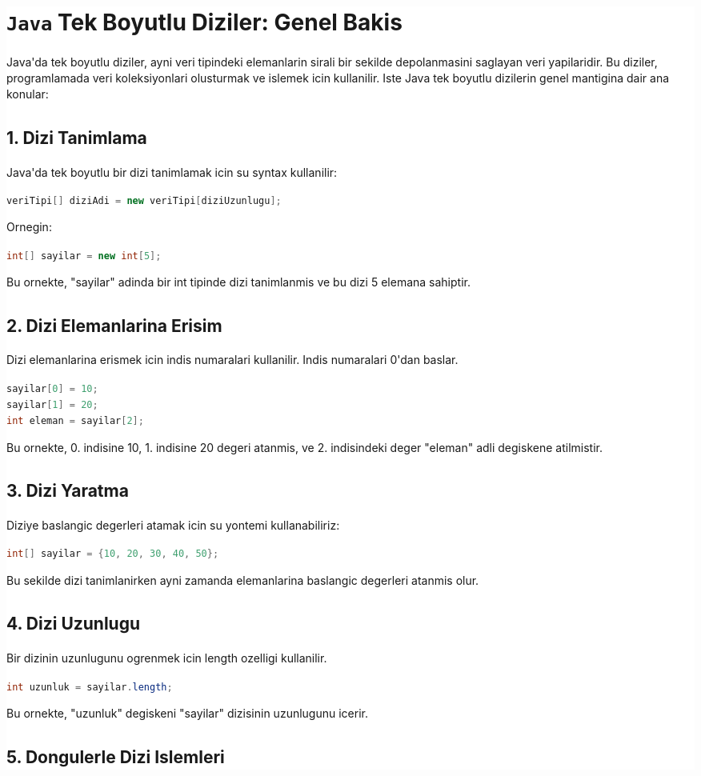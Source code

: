 # `Java` Tek Boyutlu Diziler: Genel Bakis

Java'da tek boyutlu diziler, ayni veri tipindeki elemanlarin sirali bir sekilde depolanmasini saglayan veri yapilaridir. Bu diziler, programlamada veri koleksiyonlari olusturmak ve islemek icin kullanilir. Iste Java tek boyutlu dizilerin genel mantigina dair ana konular:

## 1. Dizi Tanimlama

Java'da tek boyutlu bir dizi tanimlamak icin su syntax kullanilir:

```java
veriTipi[] diziAdi = new veriTipi[diziUzunlugu];
```

Ornegin:

```java
int[] sayilar = new int[5];
```

Bu ornekte, "sayilar" adinda bir int tipinde dizi tanimlanmis ve bu dizi 5 elemana sahiptir.

## 2. Dizi Elemanlarina Erisim

Dizi elemanlarina erismek icin indis numaralari kullanilir. Indis numaralari 0'dan baslar.

```java
sayilar[0] = 10;
sayilar[1] = 20;
int eleman = sayilar[2];
```

Bu ornekte, 0. indisine 10, 1. indisine 20 degeri atanmis, ve 2. indisindeki deger "eleman" adli degiskene atilmistir.

## 3. Dizi Yaratma

Diziye baslangic degerleri atamak icin su yontemi kullanabiliriz:

```java
int[] sayilar = {10, 20, 30, 40, 50};
````

Bu sekilde dizi tanimlanirken ayni zamanda elemanlarina baslangic degerleri atanmis olur.

## 4. Dizi Uzunlugu

Bir dizinin uzunlugunu ogrenmek icin length ozelligi kullanilir.

```java
int uzunluk = sayilar.length;
```

Bu ornekte, "uzunluk" degiskeni "sayilar" dizisinin uzunlugunu icerir.

## 5. Dongulerle Dizi Islemleri
